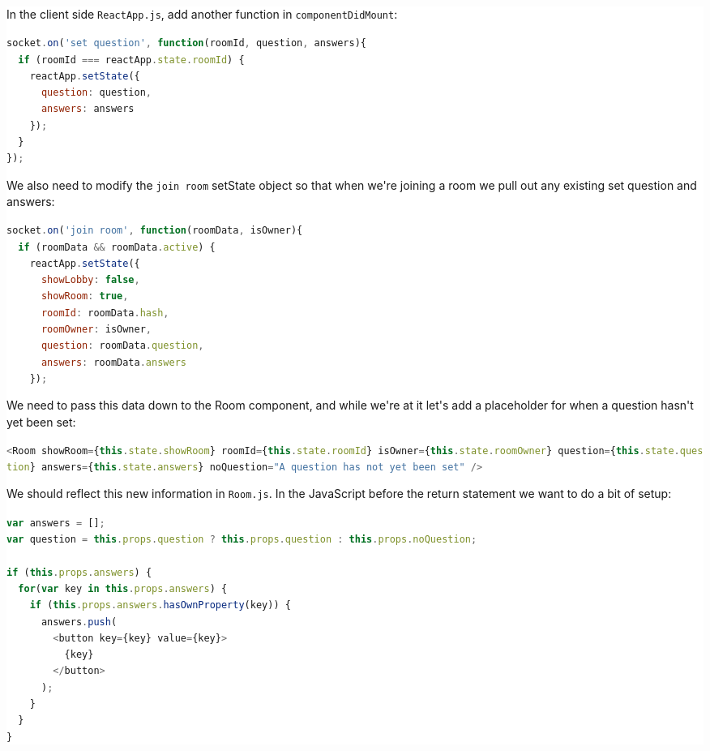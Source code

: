 In the client side `ReactApp.js`, add another function in `componentDidMount`:

```js
socket.on('set question', function(roomId, question, answers){
  if (roomId === reactApp.state.roomId) {
    reactApp.setState({
      question: question,
      answers: answers
    });
  }
});
```

We also need to modify the `join room` setState object so that when we're joining a room we pull out any existing set question and answers:

```js
socket.on('join room', function(roomData, isOwner){
  if (roomData && roomData.active) {
    reactApp.setState({
      showLobby: false,
      showRoom: true,
      roomId: roomData.hash,
      roomOwner: isOwner,
      question: roomData.question,
      answers: roomData.answers
    });
```

We need to pass this data down to the Room component, and while we're at it let's add a placeholder for when a question hasn't yet been set:

```js
<Room showRoom={this.state.showRoom} roomId={this.state.roomId} isOwner={this.state.roomOwner} question={this.state.question} answers={this.state.answers} noQuestion="A question has not yet been set" />
```

We should reflect this new information in `Room.js`. In the JavaScript before the return statement we want to do a bit of setup:

```js
var answers = [];
var question = this.props.question ? this.props.question : this.props.noQuestion;

if (this.props.answers) {
  for(var key in this.props.answers) {
    if (this.props.answers.hasOwnProperty(key)) {
      answers.push(
        <button key={key} value={key}>
          {key}
        </button>
      );
    }
  }
}
```
